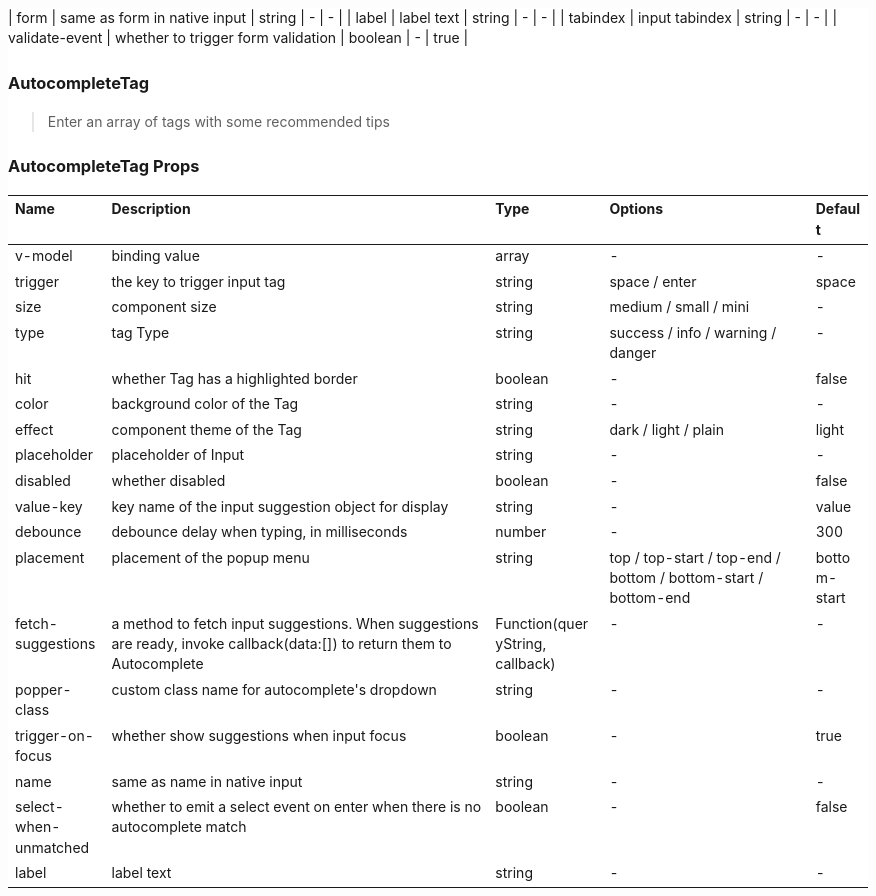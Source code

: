 | form            | same as form in native input         | string  | -                                 | -       |
| label           | label text                           | string  | -                                 | -       |
| tabindex        | input tabindex                       | string  | -                                 | -       |
| validate-event  | whether to trigger form validation   | boolean | -                                 | true    |

### AutocompleteTag

> Enter an array of tags with some recommended tips

### AutocompleteTag Props

| Name                  | Description                                                                                                                | Type                            | Options                                                        | Default      |
| :-------------------- | :------------------------------------------------------------------------------------------------------------------------- | :------------------------------ | :------------------------------------------------------------- | :----------- |
| v-model               | binding value                                                                                                              | array                           | -                                                              | -            |
| trigger               | the key to trigger input tag                                                                                               | string                          | space / enter                                                  | space        |
| size                  | component size                                                                                                             | string                          | medium / small / mini                                          | -            |
| type                  | tag Type                                                                                                                   | string                          | success / info / warning / danger                              | -            |
| hit                   | whether Tag has a highlighted border                                                                                       | boolean                         | -                                                              | false        |
| color                 | background color of the Tag                                                                                                | string                          | -                                                              | -            |
| effect                | component theme of the Tag                                                                                                 | string                          | dark / light / plain                                           | light        |
| placeholder           | placeholder of Input                                                                                                       | string                          | -                                                              | -            |
| disabled              | whether disabled                                                                                                           | boolean                         | -                                                              | false        |
| value-key             | key name of the input suggestion object for display                                                                        | string                          | -                                                              | value        |
| debounce              | debounce delay when typing, in milliseconds                                                                                | number                          | -                                                              | 300          |
| placement             | placement of the popup menu                                                                                                | string                          | top / top-start / top-end / bottom / bottom-start / bottom-end | bottom-start |
| fetch-suggestions     | a method to fetch input suggestions. When suggestions are ready, invoke callback(data:[]) to return them to Autocomplete   | Function(queryString, callback) | -                                                              | -            |
| popper-class          | custom class name for autocomplete's dropdown                                                                              | string                          | -                                                              | -            |
| trigger-on-focus      | whether show suggestions when input focus                                                                                  | boolean                         | -                                                              | true         |
| name                  | same as name in native input                                                                                               | string                          | -                                                              | -            |
| select-when-unmatched | whether to emit a select event on enter when there is no autocomplete match                                                | boolean                         | -                                                              | false        |
| label                 | label text                                                                                                                 | string                          | -                                                              | -            |